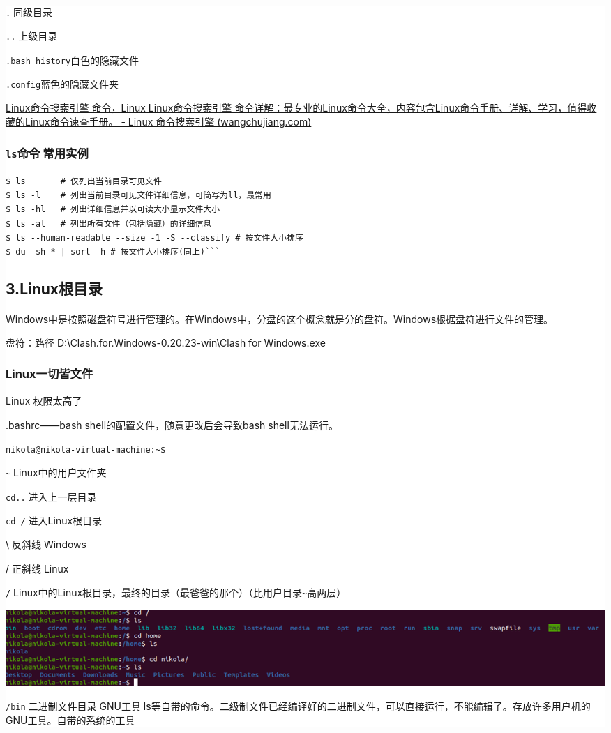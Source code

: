 `.` 同级目录

`..` 上级目录

`.bash_history`白色的隐藏文件

`.config`蓝色的隐藏文件夹

[Linux命令搜索引擎 命令，Linux Linux命令搜索引擎 命令详解：最专业的Linux命令大全，内容包含Linux命令手册、详解、学习，值得收藏的Linux命令速查手册。 - Linux 命令搜索引擎 (wangchujiang.com)](https://wangchujiang.com/linux-command/#!kw=ls)

### `ls`命令  常用实例

```shell
$ ls       # 仅列出当前目录可见文件
$ ls -l    # 列出当前目录可见文件详细信息，可简写为ll，最常用
$ ls -hl   # 列出详细信息并以可读大小显示文件大小
$ ls -al   # 列出所有文件（包括隐藏）的详细信息
$ ls --human-readable --size -1 -S --classify # 按文件大小排序
$ du -sh * | sort -h # 按文件大小排序(同上)```
```

## 3.Linux根目录

Windows中是按照磁盘符号进行管理的。在Windows中，分盘的这个概念就是分的盘符。Windows根据盘符进行文件的管理。

盘符：路径
D:\Clash.for.Windows-0.20.23-win\Clash for Windows.exe

### Linux一切皆文件

Linux 权限太高了

.bashrc——bash shell的配置文件，随意更改后会导致bash shell无法运行。

`nikola@nikola-virtual-machine:~$`

`~` Linux中的用户文件夹

`cd..` 进入上一层目录

`cd /` 进入Linux根目录

\ 反斜线 Windows

/ 正斜线 Linux

`/` Linux中的Linux根目录，最终的目录（最爸爸的那个）（比用户目录`~`高两层）

![image-20231102201013932](Linux笔记.assets/image-20231102201013932.png)

 `/bin` 二进制文件目录 GNU工具 ls等自带的命令。二级制文件已经编译好的二进制文件，可以直接运行，不能编辑了。存放许多用户机的GNU工具。自带的系统的工具
